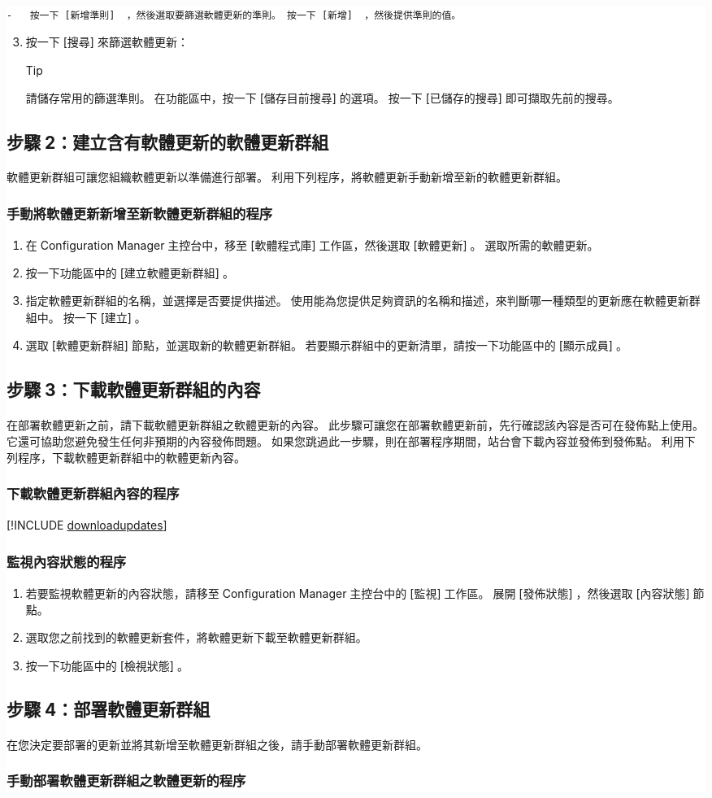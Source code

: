     -   按一下 [新增準則]  ，然後選取要篩選軟體更新的準則。 按一下 [新增]  ，然後提供準則的值。  

3.  按一下 [搜尋]  來篩選軟體更新：  

    > [!TIP]  
    >  請儲存常用的篩選準則。 在功能區中，按一下 [儲存目前搜尋]  的選項。 按一下 [已儲存的搜尋]  即可擷取先前的搜尋。   



##  <a name="step-2-create-a-software-update-group-that-contains-the-software-updates"></a><a name="BKMK_2UpdateGroup"></a> 步驟 2：建立含有軟體更新的軟體更新群組   

軟體更新群組可讓您組織軟體更新以準備進行部署。 利用下列程序，將軟體更新手動新增至新的軟體更新群組。  

### <a name="process-to-manually-add-software-updates-to-a-new-software-update-group"></a>手動將軟體更新新增至新軟體更新群組的程序  

1.  在 Configuration Manager 主控台中，移至 [軟體程式庫]  工作區，然後選取 [軟體更新]  。 選取所需的軟體更新。  

2.  按一下功能區中的 [建立軟體更新群組]  。  

3.  指定軟體更新群組的名稱，並選擇是否要提供描述。 使用能為您提供足夠資訊的名稱和描述，來判斷哪一種類型的更新應在軟體更新群組中。 按一下 [建立]  。  

4.  選取 [軟體更新群組]  節點，並選取新的軟體更新群組。 若要顯示群組中的更新清單，請按一下功能區中的 [顯示成員]  。  



##  <a name="step-3-download-the-content-for-the-software-update-group"></a><a name="BKMK_3DownloadContent"></a> 步驟 3：下載軟體更新群組的內容  

在部署軟體更新之前，請下載軟體更新群組之軟體更新的內容。 此步驟可讓您在部署軟體更新前，先行確認該內容是否可在發佈點上使用。 它還可協助您避免發生任何非預期的內容發佈問題。 如果您跳過此一步驟，則在部署程序期間，站台會下載內容並發佈到發佈點。 利用下列程序，下載軟體更新群組中的軟體更新內容。  


### <a name="process-to-download-content-for-the-software-update-group"></a>下載軟體更新群組內容的程序
[!INCLUDE [downloadupdates](../includes/downloadupdates.md)]

### <a name="process-to-monitor-content-status"></a>監視內容狀態的程序
1. 若要監視軟體更新的內容狀態，請移至 Configuration Manager 主控台中的 [監視]  工作區。 展開 [發佈狀態]  ，然後選取 [內容狀態]  節點。  

2. 選取您之前找到的軟體更新套件，將軟體更新下載至軟體更新群組。  

3. 按一下功能區中的 [檢視狀態]  。  



##  <a name="step-4-deploy-the-software-update-group"></a><a name="BKMK_4DeployUpdateGroup"></a> 步驟 4：部署軟體更新群組  

在您決定要部署的更新並將其新增至軟體更新群組之後，請手動部署軟體更新群組。  

### <a name="process-to-manually-deploy-the-software-updates-in-a-software-update-group"></a>手動部署軟體更新群組之軟體更新的程序  
